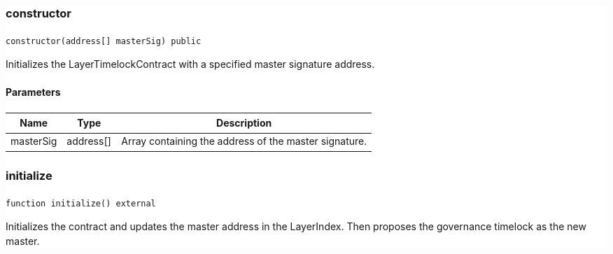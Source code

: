 ### constructor

```solidity
constructor(address[] masterSig) public
```

Initializes the LayerTimelockContract with a specified master signature address.

#### Parameters

| Name | Type | Description |
| ---- | ---- | ----------- |
| masterSig | address[] | Array containing the address of the master signature. |

### initialize

```solidity
function initialize() external
```

Initializes the contract and updates the master address in the LayerIndex.
Then proposes the governance timelock as the new master.

